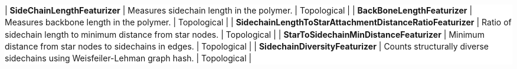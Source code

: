 | **SideChainLengthFeaturizer**        | Measures sidechain length in the polymer.                                                    | Topological |
| **BackBoneLengthFeaturizer**         | Measures backbone length in the polymer.                                                     | Topological |
| **SidechainLengthToStarAttachmentDistanceRatioFeaturizer** | Ratio of sidechain length to minimum distance from star nodes.                | Topological |
| **StarToSidechainMinDistanceFeaturizer** | Minimum distance from star nodes to sidechains in edges.                         | Topological |
| **SidechainDiversityFeaturizer**     | Counts structurally diverse sidechains using Weisfeiler-Lehman graph hash.                   | Topological |
